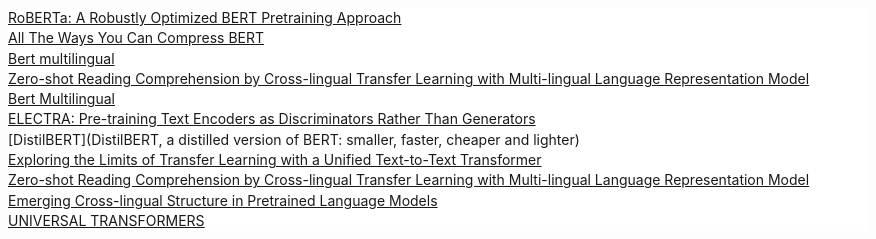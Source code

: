 [RoBERTa: A Robustly Optimized BERT Pretraining Approach](https://arxiv.org/pdf/1907.11692.pdf)   
[All The Ways You Can Compress BERT](http://mitchgordon.me/machine/learning/2019/11/18/all-the-ways-to-compress-BERT.html)   
[Bert multilingual](https://github.com/google-research/bert/blob/master/multilingual.md)   
[Zero-shot Reading Comprehension by Cross-lingual Transfer Learning with Multi-lingual Language Representation Model](https://arxiv.org/pdf/1909.09587.pdf)   
[Bert Multilingual](https://github.com/google-research/bert/blob/master/multilingual.md)   
[ELECTRA: Pre-training Text Encoders as Discriminators Rather Than Generators](https://openreview.net/forum?id=r1xMH1BtvB)   
[DistilBERT](DistilBERT, a distilled version of BERT: smaller, faster, cheaper and lighter)   
[Exploring the Limits of Transfer Learning with a Unified Text-to-Text Transformer](https://arxiv.org/pdf/1910.10683.pdf)   
[Zero-shot Reading Comprehension by Cross-lingual Transfer Learning with Multi-lingual Language Representation Model](https://arxiv.org/pdf/1909.09587.pdf)   
[Emerging Cross-lingual Structure in Pretrained Language Models](https://arxiv.org/pdf/1911.01464.pdf)   
[UNIVERSAL TRANSFORMERS](https://arxiv.org/pdf/1807.03819.pdf)   
   
   